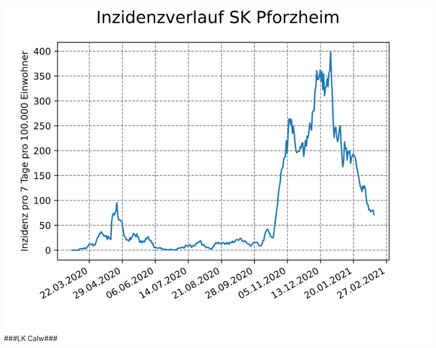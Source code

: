 ![Image of Yaktocat](https://raw.githubusercontent.com/ComanderKai77/covid-19-germany-incidence-graph/master/graphics/SK%20Pforzheim.svg)
        
    
###LK Calw###
